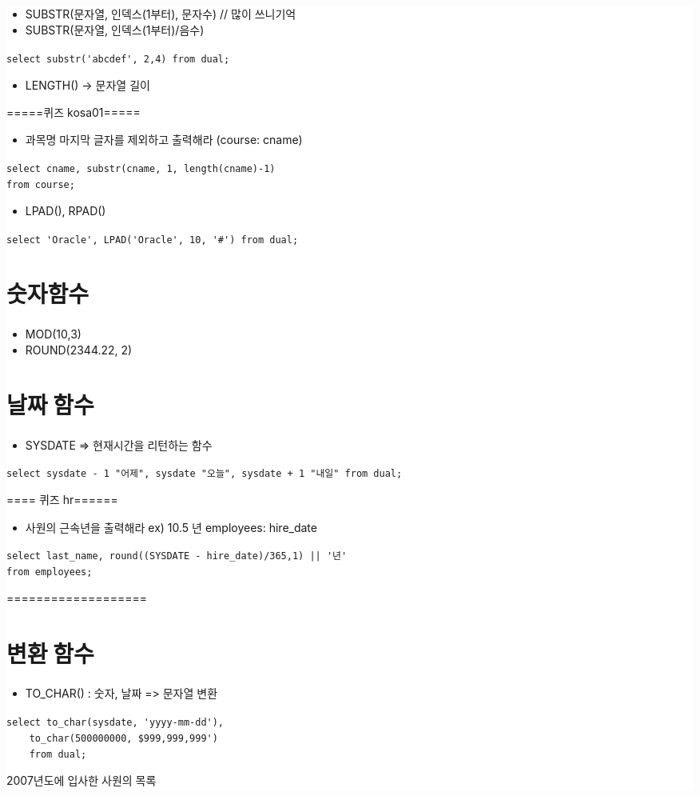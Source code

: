 - SUBSTR(문자열, 인덱스(1부터), 문자수) // 많이 쓰니기억
- SUBSTR(문자열, 인덱스(1부터)/음수) 

```
select substr('abcdef', 2,4) from dual;
```

- LENGTH() -> 문자열 길이

=====퀴즈 kosa01=====
- 과목명 마지막 글자를 제외하고 출력해라 (course: cname)

```
select cname, substr(cname, 1, length(cname)-1) 
from course;
```

- LPAD(), RPAD()

```
select 'Oracle', LPAD('Oracle', 10, '#') from dual;
```

# 숫자함수
- MOD(10,3)
- ROUND(2344.22, 2)

# 날짜 함수
- SYSDATE => 현재시간을 리턴하는 함수

```
select sysdate - 1 "어제", sysdate "오늘", sysdate + 1 "내일" from dual;
```

==== 퀴즈 hr======
- 사원의 근속년을 출력해라 ex) 10.5 년 employees: hire_date

```
select last_name, round((SYSDATE - hire_date)/365,1) || '년'
from employees;
```

===================

# 변환 함수
- TO_CHAR() : 숫자, 날짜 => 문자열 변환

```
select to_char(sysdate, 'yyyy-mm-dd'),
	to_char(500000000, $999,999,999')
	from dual;
```


2007년도에 입사한 사원의 목록
